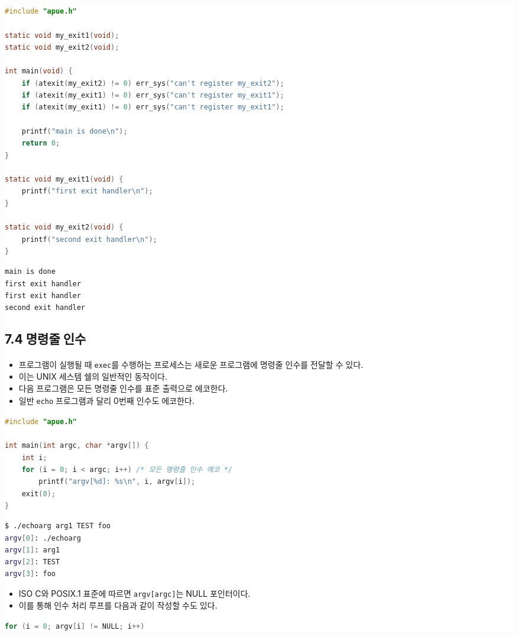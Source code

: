 ```c
#include "apue.h"

static void my_exit1(void);
static void my_exit2(void);

int main(void) {
    if (atexit(my_exit2) != 0) err_sys("can't register my_exit2");
    if (atexit(my_exit1) != 0) err_sys("can't register my_exit1");
    if (atexit(my_exit1) != 0) err_sys("can't register my_exit1");

    printf("main is done\n");
    return 0;
}

static void my_exit1(void) {
    printf("first exit handler\n");
}

static void my_exit2(void) {
    printf("second exit handler\n");
}
```

```bash
main is done
first exit handler
first exit handler
second exit handler
```

## 7.4 명령줄 인수

- 프로그램이 실행될 때 `exec`를 수행하는 프로세스는 새로운 프로그램에 명령줄 인수를 전달할 수 있다.
- 이는 UNIX 세스템 쉘의 일반적인 동작이다.
- 다음 프로그램은 모든 명령줄 인수를 표준 출력으로 에코한다.
- 일반 `echo` 프로그램과 달리 0번째 인수도 에코한다.

```c
#include "apue.h"

int main(int argc, char *argv[]) {
    int i;
    for (i = 0; i < argc; i++) /* 모든 명령줄 인수 에코 */
        printf("argv[%d]: %s\n", i, argv[i]);
    exit(0);
}
```
```sh
$ ./echoarg arg1 TEST foo
argv[0]: ./echoarg
argv[1]: arg1
argv[2]: TEST
argv[3]: foo
```
- ISO C와 POSIX.1 표준에 따르면 `argv[argc]`는 NULL 포인터이다.
- 이를 통해 인수 처리 루프를 다음과 같이 작성할 수도 있다.
```c
for (i = 0; argv[i] != NULL; i++)
```
